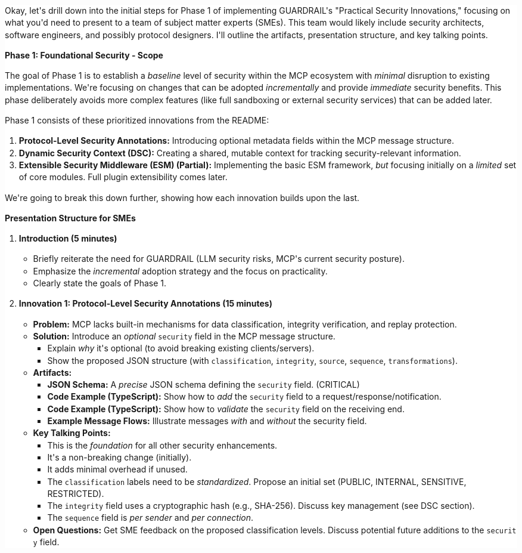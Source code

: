 
Okay, let's drill down into the initial steps for Phase 1 of implementing GUARDRAIL's "Practical Security Innovations," focusing on what you'd need to present to a team of subject matter experts (SMEs). This team would likely include security architects, software engineers, and possibly protocol designers. I'll outline the artifacts, presentation structure, and key talking points.

**Phase 1: Foundational Security - Scope**

The goal of Phase 1 is to establish a *baseline* level of security within the MCP ecosystem with *minimal* disruption to existing implementations. We're focusing on changes that can be adopted *incrementally* and provide *immediate* security benefits. This phase deliberately avoids more complex features (like full sandboxing or external security services) that can be added later.

Phase 1 consists of these prioritized innovations from the README:

1.  **Protocol-Level Security Annotations:** Introducing optional metadata fields within the MCP message structure.
2.  **Dynamic Security Context (DSC):** Creating a shared, mutable context for tracking security-relevant information.
3. **Extensible Security Middleware (ESM) (Partial):** Implementing the basic ESM framework, *but* focusing initially on a *limited* set of core modules. Full plugin extensibility comes later.

We're going to break this down further, showing how each innovation builds upon the last.

**Presentation Structure for SMEs**

1.  **Introduction (5 minutes)**
    *   Briefly reiterate the need for GUARDRAIL (LLM security risks, MCP's current security posture).
    *   Emphasize the *incremental* adoption strategy and the focus on practicality.
    *   Clearly state the goals of Phase 1.

2.  **Innovation 1: Protocol-Level Security Annotations (15 minutes)**
    *   **Problem:** MCP lacks built-in mechanisms for data classification, integrity verification, and replay protection.
    *   **Solution:** Introduce an *optional* `security` field in the MCP message structure.
        *   Explain *why* it's optional (to avoid breaking existing clients/servers).
        *   Show the proposed JSON structure (with `classification`, `integrity`, `source`, `sequence`, `transformations`).
    *   **Artifacts:**
        *   **JSON Schema:**  A *precise* JSON schema defining the `security` field. (CRITICAL)
        *   **Code Example (TypeScript):**  Show how to *add* the `security` field to a request/response/notification.
        *   **Code Example (TypeScript):**  Show how to *validate* the `security` field on the receiving end.
        *   **Example Message Flows:**  Illustrate messages *with* and *without* the security field.
    *   **Key Talking Points:**
        *   This is the *foundation* for all other security enhancements.
        *   It's a non-breaking change (initially).
        *   It adds minimal overhead if unused.
        *   The `classification` labels need to be *standardized*.  Propose an initial set (PUBLIC, INTERNAL, SENSITIVE, RESTRICTED).
        *   The `integrity` field uses a cryptographic hash (e.g., SHA-256).  Discuss key management (see DSC section).
        *   The `sequence` field is *per sender* and *per connection*.
    *    **Open Questions:** Get SME feedback on the proposed classification levels.  Discuss potential future additions to the `security` field.
